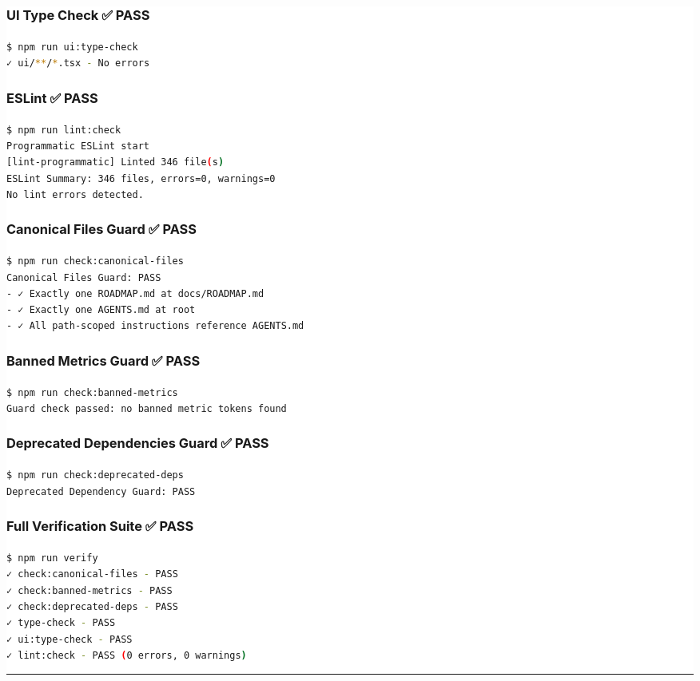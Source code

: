 ### UI Type Check ✅ PASS

```bash
$ npm run ui:type-check
✓ ui/**/*.tsx - No errors
```

### ESLint ✅ PASS

```bash
$ npm run lint:check
Programmatic ESLint start
[lint-programmatic] Linted 346 file(s)
ESLint Summary: 346 files, errors=0, warnings=0
No lint errors detected.
```

### Canonical Files Guard ✅ PASS

```bash
$ npm run check:canonical-files
Canonical Files Guard: PASS
- ✓ Exactly one ROADMAP.md at docs/ROADMAP.md
- ✓ Exactly one AGENTS.md at root
- ✓ All path-scoped instructions reference AGENTS.md
```

### Banned Metrics Guard ✅ PASS

```bash
$ npm run check:banned-metrics
Guard check passed: no banned metric tokens found
```

### Deprecated Dependencies Guard ✅ PASS

```bash
$ npm run check:deprecated-deps
Deprecated Dependency Guard: PASS
```

### Full Verification Suite ✅ PASS

```bash
$ npm run verify
✓ check:canonical-files - PASS
✓ check:banned-metrics - PASS
✓ check:deprecated-deps - PASS
✓ type-check - PASS
✓ ui:type-check - PASS
✓ lint:check - PASS (0 errors, 0 warnings)
```

---
